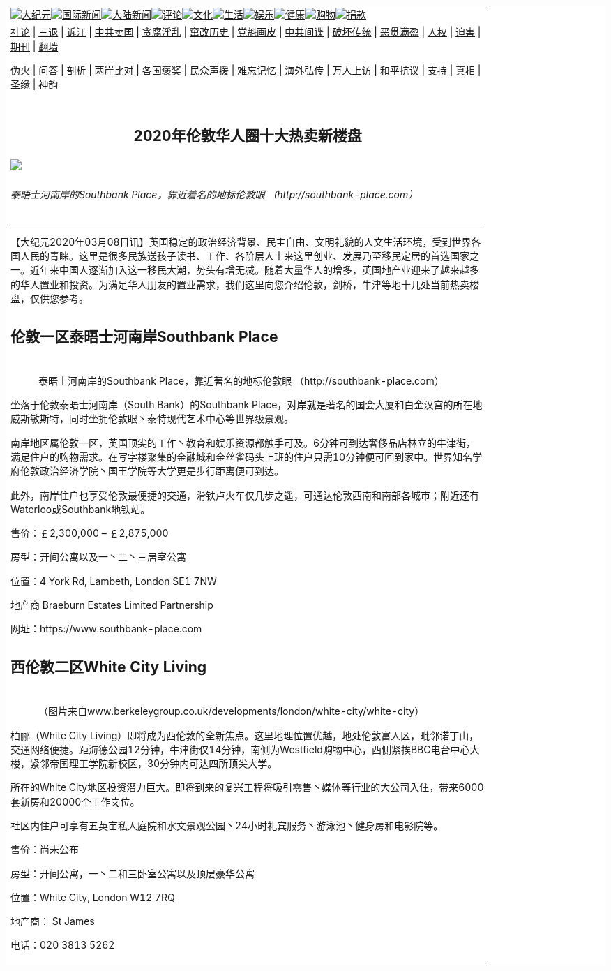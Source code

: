 <a name="1" id="1" target="_blank"></a><span id="1"></span>
<table align=center border="0"><tr><td colspan="2" VALIGN=TOP><a href="/gb/nsc413.md#1"><img src="https://raw.githubusercontent.com/qpntud264/www/master/t/djy/1.jpg" title="大纪元"></a><a href="/gb/n24hr.md#1"><img src="https://raw.githubusercontent.com/qpntud264/www/master/t/djy/3.jpg" title="国际新闻"></a><a href="/gb/nsc413.md#1"><img src="https://raw.githubusercontent.com/qpntud264/www/master/t/djy/4.jpg" title="大陆新闻"></a><a href="/gb/news392.md#1"><img src="https://raw.githubusercontent.com/qpntud264/www/master/t/djy/5.jpg" title="评论"></a><a href="/gb/news2007.md#1"><img src="https://raw.githubusercontent.com/qpntud264/www/master/t/djy/6.jpg" title="文化"></a><a href="/gb/news2008.md#1"><img src="https://raw.githubusercontent.com/qpntud264/www/master/t/djy/7.jpg" title="生活"></a><a href="/gb/ncyule.md#1"><img src="https://raw.githubusercontent.com/qpntud264/www/master/t/djy/8.jpg" title="娱乐"></a><a href="/gb/nsc1002.md#1"><img src="https://raw.githubusercontent.com/qpntud264/www/master/t/djy/9.jpg" title="健康"><a href="https://www.youlucky.com"><img src="https://raw.githubusercontent.com/qpntud264/www/master/t/djy/10.jpg" title="购物"></a><a href="https://donate.epochtimes.com/?utm_medium=epochtimes&utm_source=referral&utm_campaign=donate_button_djyarticleheader"><img src="https://raw.githubusercontent.com/qpntud264/www/master/t/djy/12.jpg" title="捐款"></a></td></tr>
<tr><td colspan="2" VALIGN=TOP><a target="_blank" href="/gb/9p.md#1">社论</a> | <a target="_blank" href="/gb/nf5657.md#1">三退</a> | <a target="_blank" href="/gb/nf6124.md#1">诉江</a> | <a target="_blank" href="/gb/nf1176117.md#1">中共卖国</a> | <a target="_blank" href="/gb/nf5773.md#1">贪腐淫乱</a> | <a target="_blank" href="/gb/nf1176115.md#1">窜改历史</a> | <a target="_blank" href="/gb/nf1176107.md#1">党魁画皮</a> | <a target="_blank" href="/gb/nf1320400.md#1">中共间谍</a> | <a target="_blank" href="/gb/nf1176114.md#1">破坏传统</a> | <a target="_blank" href="https://github.com/qpntud264/ntdtv/blob/master/gb/prog447_1.md#1">恶贯满盈</a> | <a target="_blank" href="/gb/ncid278.md#1">人权</a> | <a target="_blank" href="/gb/nf1176111.md#1">迫害</a> | <a target="_blank" href="https://gitlab.com/szzdlab/mh-qikan/blob/master/README.md#1">期刊</a> | <a target="_blank" href="https://github.com/bannedbook/fanqiang/wiki">翻墙</a></p><p><a target="_blank" href="/gb/nf5562.md#1">伪火</a> | <a target="_blank" href="/gb/nf4378.md#1">问答</a> | <a target="_blank" href="/gb/nf5792.md#1">剖析</a> | <a target="_blank" href="/gb/nf5735.md#1">两岸比对</a> | <a target="_blank" href="/gb/nf6119.md#1">各国褒奖</a> | <a target="_blank" href="/gb/nf6120.md#1">民众声援</a> | <a target="_blank" href="/gb/nf1188594.md#1">难忘记忆</a> | <a target="_blank" href="/gb/nf3180.md#1">海外弘传</a> | <a target="_blank" href="/gb/nf5410.md#1">万人上访</a> | <a target="_blank" href="https://github.com/qpntud264/ntdtv/blob/master/gb/prog1530_1.md#1">和平抗议</a> | <a target="_blank" href="/gb/nf4386.md#1">支持</a> | <a target="_blank" href="/gb/nf4389.md#1">真相</a> | <a target="_blank" href="/gb/nf5790.md#1">圣缘</a> | <a target="_blank" href="/gb/nf4786.md#1">神韵</a></td></tr>
<tr><td VALIGN=TOP width="626"><h2 align=center>2020年伦敦华人圈十大热卖新楼盘</h2>
<img width="600" src="https://i.epochtimes.com/assets/uploads/2020/03/cgi-41_67_hummingbird_dusk_with_panel-extended-1.jpg" />
<h6>泰晤士河南岸的Southbank Place，靠近着名的地标伦敦眼 （http://southbank-place.com）
</h6>
<hr>
<p>【大纪元2020年03月08日讯】<ahref="/gb/tag/%E8%8B%B1%E5%9B%BD.md#1">英国</a>稳定的政治经济背景、民主自由、文明礼貌的人文生活环境，受到世界各国人民的青睐。这里是很多民族送孩子读书、工作、各阶层人士来这里创业、发展乃至移民定居的首选国家之一。近年来中国人逐渐加入这一移民大潮，势头有增无减。随着大量华人的增多，英国地产业迎来了越来越多的华人置业和投资。为满足华人朋友的置业需求，我们这里向您介绍<ahref="/gb/tag/%E4%BC%A6%E6%95%A6.md#1">伦敦</a>，剑桥，牛津等地十几处当前热卖楼盘，仅供您参考。</p>
<h2><ahref="/gb/tag/%E4%BC%A6%E6%95%A6.md#1">伦敦</a>一区泰晤士河南岸Southbank Place</h2>
<figure id="attachment_11923578" style="width: 600px" class="wp-caption aligncenter"><ahref="https://i.epochtimes.com/assets/uploads/2020/03/cgi-41_67_hummingbird_dusk_with_panel-extended-1-1.jpg"><img class="size-large wp-image-11923578" src="https://i.epochtimes.com/assets/uploads/2020/03/cgi-41_67_hummingbird_dusk_with_panel-extended-1-1-600x400.jpg" alt="" width="600" b="400" /></a><figcaption class="wp-caption-text">泰晤士河南岸的Southbank Place，靠近著名的地标伦敦眼 （http://southbank-place.com）</figcaption></figure>
<p>坐落于伦敦泰晤士河南岸（South Bank）的Southbank Place，对岸就是著名的国会大厦和白金汉宫的所在地威斯敏斯特，同时坐拥伦敦眼丶泰特现代艺术中心等世界级景观。</p>
<p>南岸地区属伦敦一区，<ahref="/gb/tag/%E8%8B%B1%E5%9B%BD.md#1">英国</a>顶尖的工作丶教育和娱乐资源都触手可及。6分钟可到达奢侈品店林立的牛津街，满足住户的购物需求。在写字楼聚集的金融城和金丝雀码头上班的住户只需10分钟便可回到家中。世界知名学府伦敦政治经济学院丶国王学院等大学更是步行距离便可到达。</p>
<p>此外，南岸住户也享受伦敦最便捷的交通，滑铁卢火车仅几步之遥，可通达伦敦西南和南部各城市；附近还有Waterloo或Southbank地铁站。</p>
<p>售价：￡2,300,000 – ￡2,875,000</p>
<p>房型：开间公寓以及一丶二丶三居室公寓</p>
<p>位置：4 York Rd, Lambeth, London SE1 7NW</p>
<p>地产商 Braeburn Estates Limited Partnership</p>
<p>网址：<ahref="https://www.southbank-place.com" target="_blank" rel="noopener noreferrer">https://www.southbank-place.com</a></p>
<h2>西伦敦二区White City Living</h2>
<figure id="attachment_11923579" style="width: 600px" class="wp-caption aligncenter"><ahref="https://i.epochtimes.com/assets/uploads/2020/03/showmedia-7.jpg"><img class="size-large wp-image-11923579" src="https://i.epochtimes.com/assets/uploads/2020/03/showmedia-7-600x292.jpg" alt="" width="600" b="292" /></a><figcaption class="wp-caption-text">（图片来自www.berkeleygroup.co.uk/developments/london/white-city/white-city）</figcaption></figure>
<p>柏郦（White City Living）即将成为西伦敦的全新焦点。这里地理位置优越，地处伦敦富人区，毗邻诺丁山，交通网络便捷。距海德公园12分钟，牛津街仅14分钟，南侧为Westfield购物中心，西侧紧挨BBC电台中心大楼，紧邻帝国理工学院新校区，30分钟内可达四所顶尖大学。</p>
<p>所在的White City地区投资潜力巨大。即将到来的复兴工程将吸引零售丶媒体等行业的大公司入住，带来6000套新房和20000个工作岗位。</p>
<p>社区内住户可享有五英亩私人庭院和水文景观公园丶24小时礼宾服务丶游泳池丶健身房和电影院等。</p>
<p>售价：尚未公布</p>
<p>房型：开间公寓，一丶二和三卧室公寓以及顶层豪华公寓</p>
<p>位置：White City, London W12 7RQ</p>
<p>地产商： St James</p>
<p>电话：020 3813 5262</p>